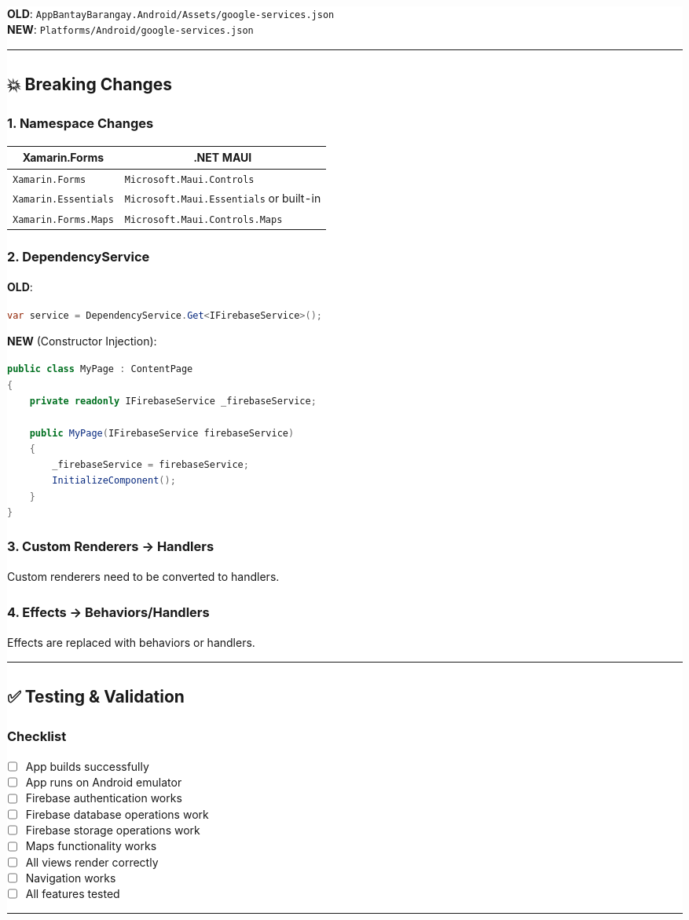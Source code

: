 **OLD**: `AppBantayBarangay.Android/Assets/google-services.json`  
**NEW**: `Platforms/Android/google-services.json`

---

## 💥 Breaking Changes

### 1. Namespace Changes
| Xamarin.Forms | .NET MAUI |
|---------------|-----------|
| `Xamarin.Forms` | `Microsoft.Maui.Controls` |
| `Xamarin.Essentials` | `Microsoft.Maui.Essentials` or built-in |
| `Xamarin.Forms.Maps` | `Microsoft.Maui.Controls.Maps` |

### 2. DependencyService
**OLD**:
```csharp
var service = DependencyService.Get<IFirebaseService>();
```

**NEW** (Constructor Injection):
```csharp
public class MyPage : ContentPage
{
    private readonly IFirebaseService _firebaseService;
    
    public MyPage(IFirebaseService firebaseService)
    {
        _firebaseService = firebaseService;
        InitializeComponent();
    }
}
```

### 3. Custom Renderers → Handlers
Custom renderers need to be converted to handlers.

### 4. Effects → Behaviors/Handlers
Effects are replaced with behaviors or handlers.

---

## ✅ Testing & Validation

### Checklist
- [ ] App builds successfully
- [ ] App runs on Android emulator
- [ ] Firebase authentication works
- [ ] Firebase database operations work
- [ ] Firebase storage operations work
- [ ] Maps functionality works
- [ ] All views render correctly
- [ ] Navigation works
- [ ] All features tested

---